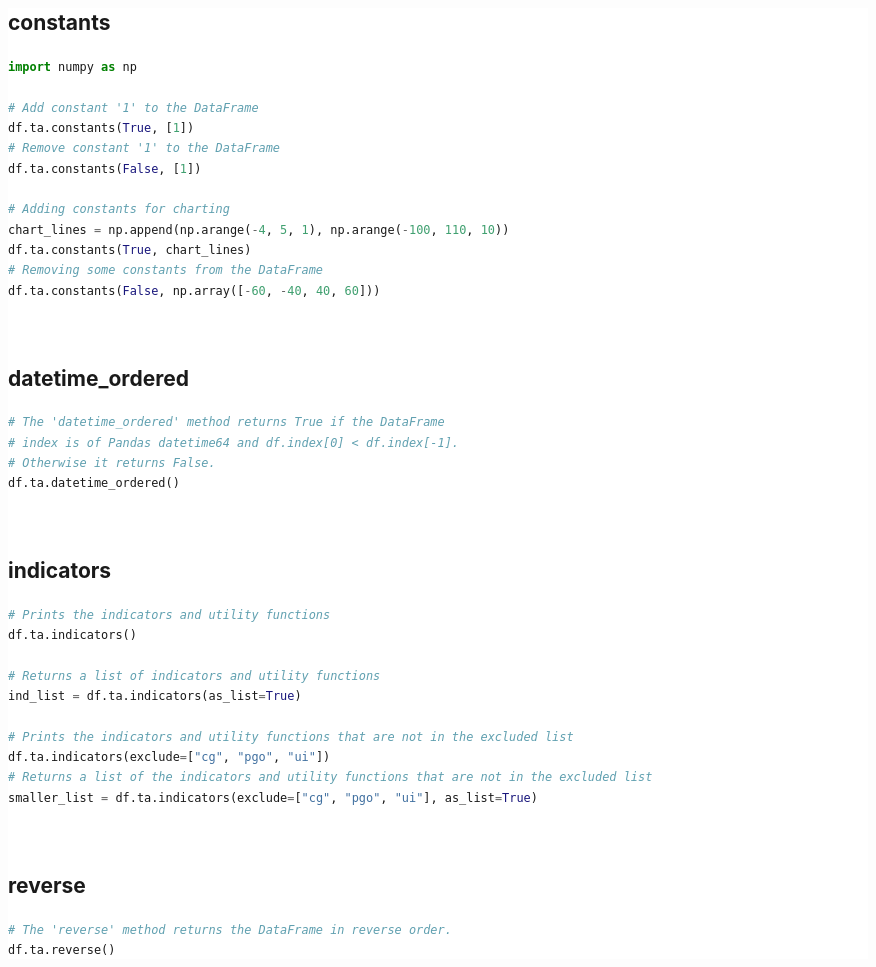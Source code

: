 ## **constants**

```python
import numpy as np

# Add constant '1' to the DataFrame
df.ta.constants(True, [1])
# Remove constant '1' to the DataFrame
df.ta.constants(False, [1])

# Adding constants for charting
chart_lines = np.append(np.arange(-4, 5, 1), np.arange(-100, 110, 10))
df.ta.constants(True, chart_lines)
# Removing some constants from the DataFrame
df.ta.constants(False, np.array([-60, -40, 40, 60]))
```

<br/>

## **datetime_ordered**

```python
# The 'datetime_ordered' method returns True if the DataFrame
# index is of Pandas datetime64 and df.index[0] < df.index[-1].
# Otherwise it returns False.
df.ta.datetime_ordered()
```

<br/>

## **indicators**

```python
# Prints the indicators and utility functions
df.ta.indicators()

# Returns a list of indicators and utility functions
ind_list = df.ta.indicators(as_list=True)

# Prints the indicators and utility functions that are not in the excluded list
df.ta.indicators(exclude=["cg", "pgo", "ui"])
# Returns a list of the indicators and utility functions that are not in the excluded list
smaller_list = df.ta.indicators(exclude=["cg", "pgo", "ui"], as_list=True)
```

<br/>

## **reverse**

```python
# The 'reverse' method returns the DataFrame in reverse order.
df.ta.reverse()
```
